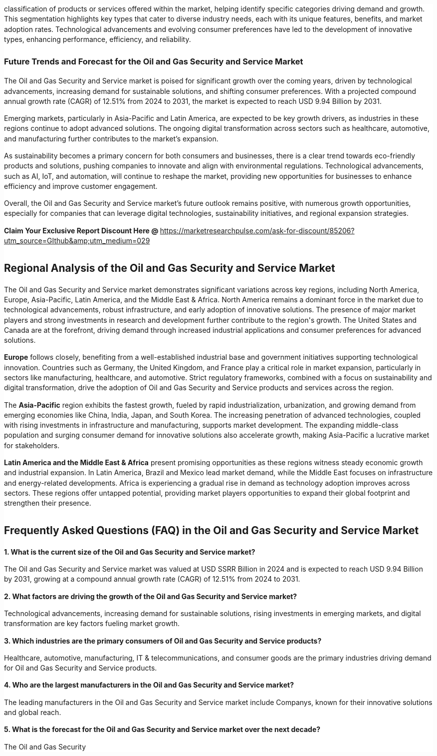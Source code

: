 classification of products or services offered within the market, helping identify specific categories driving demand and growth. This segmentation highlights key types that cater to diverse industry needs, each with its unique features, benefits, and market adoption rates. Technological advancements and evolving consumer preferences have led to the development of innovative types, enhancing performance, efficiency, and reliability.</p><h3>Future Trends and Forecast for the Oil and Gas Security and Service Market</h3><p>The Oil and Gas Security and Service market is poised for significant growth over the coming years, driven by technological advancements, increasing demand for sustainable solutions, and shifting consumer preferences. With a projected compound annual growth rate (CAGR) of 12.51% from 2024 to 2031, the market is expected to reach USD 9.94 Billion by 2031.</p><p>Emerging markets, particularly in Asia-Pacific and Latin America, are expected to be key growth drivers, as industries in these regions continue to adopt advanced solutions. The ongoing digital transformation across sectors such as healthcare, automotive, and manufacturing further contributes to the market&rsquo;s expansion.</p><p>As sustainability becomes a primary concern for both consumers and businesses, there is a clear trend towards eco-friendly products and solutions, pushing companies to innovate and align with environmental regulations. Technological advancements, such as AI, IoT, and automation, will continue to reshape the market, providing new opportunities for businesses to enhance efficiency and improve customer engagement.</p><p>Overall, the Oil and Gas Security and Service market&rsquo;s future outlook remains positive, with numerous growth opportunities, especially for companies that can leverage digital technologies, sustainability initiatives, and regional expansion strategies.</p><p><strong>Claim Your Exclusive Report Discount Here @ </strong><a href="https://marketresearchpulse.com/ask-for-discount/85206?utm_source=GIthub&amp;utm_medium=029">https://marketresearchpulse.com/ask-for-discount/85206?utm_source=GIthub&amp;utm_medium=029</a></p><h2><strong>Regional Analysis of the Oil and Gas Security and Service Market</strong></h2><p>The Oil and Gas Security and Service market demonstrates significant variations across key regions, including North America, Europe, Asia-Pacific, Latin America, and the Middle East &amp; Africa. North America remains a dominant force in the market due to technological advancements, robust infrastructure, and early adoption of innovative solutions. The presence of major market players and strong investments in research and development further contribute to the region's growth. The United States and Canada are at the forefront, driving demand through increased industrial applications and consumer preferences for advanced solutions.</p><p><strong>Europe</strong> follows closely, benefiting from a well-established industrial base and government initiatives supporting technological innovation. Countries such as Germany, the United Kingdom, and France play a critical role in market expansion, particularly in sectors like manufacturing, healthcare, and automotive. Strict regulatory frameworks, combined with a focus on sustainability and digital transformation, drive the adoption of Oil and Gas Security and Service products and services across the region.</p><p>The <strong>Asia-Pacific</strong> region exhibits the fastest growth, fueled by rapid industrialization, urbanization, and growing demand from emerging economies like China, India, Japan, and South Korea. The increasing penetration of advanced technologies, coupled with rising investments in infrastructure and manufacturing, supports market development. The expanding middle-class population and surging consumer demand for innovative solutions also accelerate growth, making Asia-Pacific a lucrative market for stakeholders.</p><p><strong>Latin America and the Middle East &amp; Africa</strong> present promising opportunities as these regions witness steady economic growth and industrial expansion. In Latin America, Brazil and Mexico lead market demand, while the Middle East focuses on infrastructure and energy-related developments. Africa is experiencing a gradual rise in demand as technology adoption improves across sectors. These regions offer untapped potential, providing market players opportunities to expand their global footprint and strengthen their presence.</p><h2><strong>Frequently Asked Questions (FAQ) in the Oil and Gas Security and Service Market</strong></h2><p><strong>1. What is the current size of the Oil and Gas Security and Service market?</strong></p><p>The Oil and Gas Security and Service market was valued at USD SSRR Billion in 2024 and is expected to reach USD 9.94 Billion by 2031, growing at a compound annual growth rate (CAGR) of 12.51% from 2024 to 2031.</p><p><strong>2. What factors are driving the growth of the Oil and Gas Security and Service market?</strong></p><p>Technological advancements, increasing demand for sustainable solutions, rising investments in emerging markets, and digital transformation are key factors fueling market growth.</p><p><strong>3. Which industries are the primary consumers of Oil and Gas Security and Service products?</strong></p><p>Healthcare, automotive, manufacturing, IT &amp; telecommunications, and consumer goods are the primary industries driving demand for Oil and Gas Security and Service products.</p><p><strong>4. Who are the largest manufacturers in the Oil and Gas Security and Service market?</strong></p><p>The leading manufacturers in the Oil and Gas Security and Service market include Companys, known for their innovative solutions and global reach.</p><p><strong>5. What is the forecast for the Oil and Gas Security and Service market over the next decade?</strong></p><p>The Oil and Gas Security